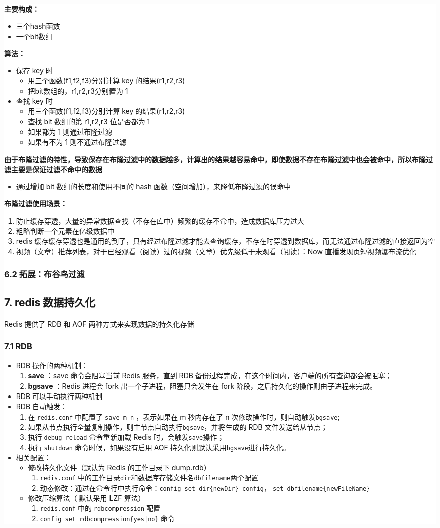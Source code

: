 **主要构成：**

- 三个hash函数
- 一个bit数组

**算法：**

- 保存 key 时
  - 用三个函数(f1,f2,f3)分别计算 key 的结果(r1,r2,r3)
  - 把bit数组的，r1,r2,r3分别置为 1
- 查找 key 时
  - 用三个函数(f1,f2,f3)分别计算 key 的结果(r1,r2,r3)
  - 查找 bit 数组的第 r1,r2,r3 位是否都为 1
  - 如果都为 1 则通过布隆过滤
  - 如果有不为 1 则不通过布隆过滤

**由于布隆过滤的特性，导致保存在布隆过滤中的数据越多，计算出的结果越容易命中，即使数据不存在布隆过滤中也会被命中，所以布隆过滤主要是保证过滤不命中的数据**

- 通过增加 bit 数组的长度和使用不同的 hash 函数（空间增加），来降低布隆过滤的误命中



**布隆过滤使用场景：**

1. 防止缓存穿透，大量的异常数据查找（不存在库中）频繁的缓存不命中，造成数据库压力过大
2. 粗略判断一个元素在亿级数据中
3. redis 缓存缓存穿透也是通用的到了，只有经过布隆过滤才能去查询缓存，不存在时穿透到数据库，而无法通过布隆过滤的直接返回为空
4. 视频（文章）推荐列表，对于已经观看（阅读）过的视频（文章）优先级低于未观看（阅读）：[Now 直播发现页短视频瀑布流优化](https://toutiao.io/posts/mtrvsx/preview)



### 6.2 拓展：布谷鸟过滤



## 7. redis 数据持久化

Redis 提供了 RDB 和 AOF 两种方式来实现数据的持久化存储

### 7.1 RDB

- RDB 操作的两种机制：
  1. **save** ：save 命令会阻塞当前 Redis 服务，直到 RDB 备份过程完成，在这个时间内，客户端的所有查询都会被阻塞；
  2. **bgsave** ：Redis 进程会 fork 出一个子进程，阻塞只会发生在 fork 阶段，之后持久化的操作则由子进程来完成。
- RDB 可以手动执行两种机制
- RDB 自动触发：
  1. 在 `redis.conf` 中配置了 `save m n` ，表示如果在 m 秒内存在了 n 次修改操作时，则自动触发`bgsave`;
  2. 如果从节点执行全量复制操作，则主节点自动执行`bgsave`，并将生成的 RDB 文件发送给从节点；
  3. 执行 `debug reload` 命令重新加载 Redis 时，会触发`save`操作；
  4. 执行 `shutdown` 命令时候，如果没有启用 AOF 持久化则默认采用`bgsave`进行持久化。
- 相关配置：
  - 修改持久化文件（默认为 Redis 的工作目录下 dump.rdb）
    1. `redis.conf` 中的工作目录`dir`和数据库存储文件名`dbfilename`两个配置
    2. 动态修改：通过在命令行中执行命令：`config set dir{newDir} config`， `set dbfilename{newFileName}`
  - 修改压缩算法（ 默认采用 LZF 算法）
    1. `redis.conf` 中的 `rdbcompression` 配置
    2. `config set rdbcompression{yes|no}` 命令
